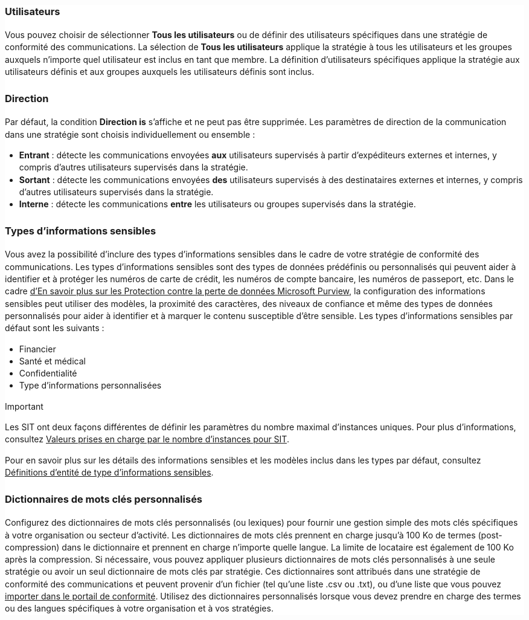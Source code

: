 ### <a name="users"></a>Utilisateurs

Vous pouvez choisir de sélectionner **Tous les utilisateurs** ou de définir des utilisateurs spécifiques dans une stratégie de conformité des communications. La sélection de **Tous les utilisateurs** applique la stratégie à tous les utilisateurs et les groupes auxquels n’importe quel utilisateur est inclus en tant que membre. La définition d’utilisateurs spécifiques applique la stratégie aux utilisateurs définis et aux groupes auxquels les utilisateurs définis sont inclus.

### <a name="direction"></a>Direction

Par défaut, la condition **Direction is** s’affiche et ne peut pas être supprimée. Les paramètres de direction de la communication dans une stratégie sont choisis individuellement ou ensemble :

- **Entrant** : détecte les communications envoyées **aux** utilisateurs supervisés à partir d’expéditeurs externes et internes, y compris d’autres utilisateurs supervisés dans la stratégie.
- **Sortant** : détecte les communications envoyées **des** utilisateurs supervisés à des destinataires externes et internes, y compris d’autres utilisateurs supervisés dans la stratégie.
- **Interne** : détecte les communications **entre** les utilisateurs ou groupes supervisés dans la stratégie.

### <a name="sensitive-information-types"></a>Types d’informations sensibles

Vous avez la possibilité d’inclure des types d’informations sensibles dans le cadre de votre stratégie de conformité des communications. Les types d’informations sensibles sont des types de données prédéfinis ou personnalisés qui peuvent aider à identifier et à protéger les numéros de carte de crédit, les numéros de compte bancaire, les numéros de passeport, etc. Dans le cadre [d’En savoir plus sur les Protection contre la perte de données Microsoft Purview](/microsoft-365/compliance/dlp-learn-about-dlp), la configuration des informations sensibles peut utiliser des modèles, la proximité des caractères, des niveaux de confiance et même des types de données personnalisés pour aider à identifier et à marquer le contenu susceptible d’être sensible. Les types d’informations sensibles par défaut sont les suivants :

- Financier
- Santé et médical
- Confidentialité
- Type d’informations personnalisées

> [!IMPORTANT]
> Les SIT ont deux façons différentes de définir les paramètres du nombre maximal d’instances uniques. Pour plus d’informations, consultez [Valeurs prises en charge par le nombre d’instances pour SIT](/microsoft-365/compliance/create-a-custom-sensitive-information-type#instance-count-supported-values-for-sit).

Pour en savoir plus sur les détails des informations sensibles et les modèles inclus dans les types par défaut, consultez [Définitions d’entité de type d’informations sensibles](/microsoft-365/compliance/sensitive-information-type-entity-definitions).

### <a name="custom-keyword-dictionaries"></a>Dictionnaires de mots clés personnalisés

Configurez des dictionnaires de mots clés personnalisés (ou lexiques) pour fournir une gestion simple des mots clés spécifiques à votre organisation ou secteur d’activité. Les dictionnaires de mots clés prennent en charge jusqu’à 100 Ko de termes (post-compression) dans le dictionnaire et prennent en charge n’importe quelle langue. La limite de locataire est également de 100 Ko après la compression. Si nécessaire, vous pouvez appliquer plusieurs dictionnaires de mots clés personnalisés à une seule stratégie ou avoir un seul dictionnaire de mots clés par stratégie. Ces dictionnaires sont attribués dans une stratégie de conformité des communications et peuvent provenir d’un fichier (tel qu’une liste .csv ou .txt), ou d’une liste que vous pouvez [importer dans le portail de conformité](/microsoft-365/compliance/create-a-keyword-dictionary). Utilisez des dictionnaires personnalisés lorsque vous devez prendre en charge des termes ou des langues spécifiques à votre organisation et à vos stratégies.
